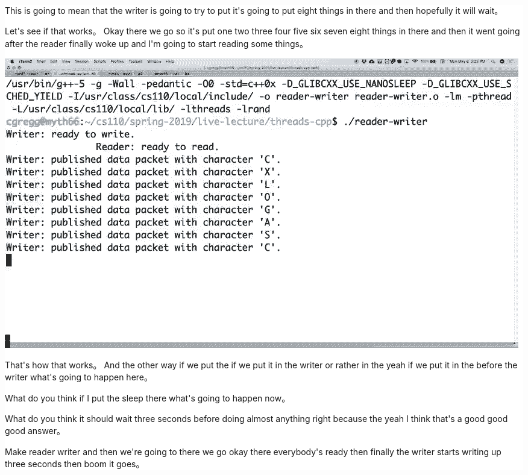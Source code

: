  This is going to mean that the writer is going to try to put it's going to put eight things in there and then hopefully it will wait。

 Let's see if that works。 Okay there we go so it's put one two three four five six seven eight things in there and then it went going after the reader finally woke up and I'm going to start reading some things。



![](img/821506c5840d2c6177d1553f2ba392e4_124.png)

 That's how that works。 And the other way if we put the if we put it in the writer or rather in the yeah if we put it in the before the writer what's going to happen here。

 What do you think if I put the sleep there what's going to happen now。

 What do you think it should wait three seconds before doing almost anything right because the yeah I think that's a good good good answer。

 Make reader writer and then we're going to there we go okay there everybody's ready then finally the writer starts writing up three seconds then boom it goes。


